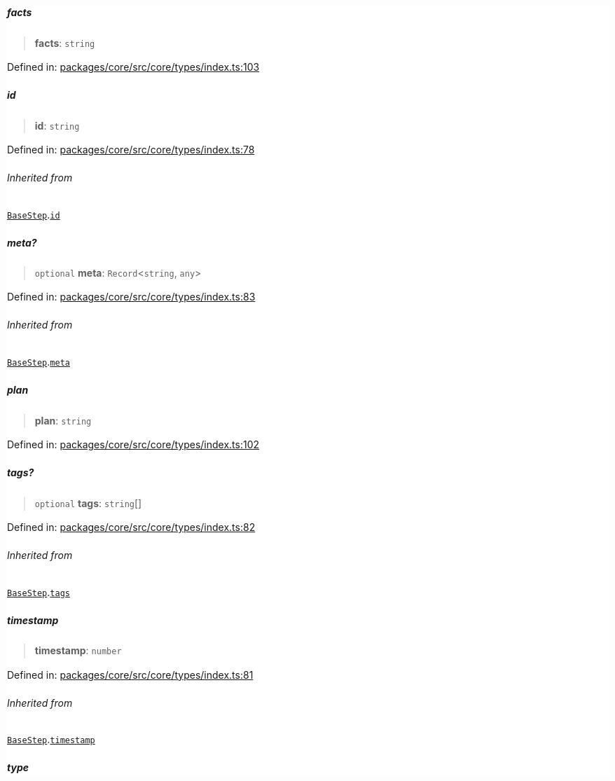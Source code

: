 ##### facts

> **facts**: `string`

Defined in: [packages/core/src/core/types/index.ts:103](https://github.com/daydreamsai/daydreams/blob/f0e72101c0795a088a55fd072950f44bb2267eb0/packages/core/src/core/types/index.ts#L103)

##### id

> **id**: `string`

Defined in: [packages/core/src/core/types/index.ts:78](https://github.com/daydreamsai/daydreams/blob/f0e72101c0795a088a55fd072950f44bb2267eb0/packages/core/src/core/types/index.ts#L78)

###### Inherited from

[`BaseStep`](Types.md#basestep).[`id`](Types.md#id-1)

##### meta?

> `optional` **meta**: `Record`\<`string`, `any`\>

Defined in: [packages/core/src/core/types/index.ts:83](https://github.com/daydreamsai/daydreams/blob/f0e72101c0795a088a55fd072950f44bb2267eb0/packages/core/src/core/types/index.ts#L83)

###### Inherited from

[`BaseStep`](Types.md#basestep).[`meta`](Types.md#meta-1)

##### plan

> **plan**: `string`

Defined in: [packages/core/src/core/types/index.ts:102](https://github.com/daydreamsai/daydreams/blob/f0e72101c0795a088a55fd072950f44bb2267eb0/packages/core/src/core/types/index.ts#L102)

##### tags?

> `optional` **tags**: `string`[]

Defined in: [packages/core/src/core/types/index.ts:82](https://github.com/daydreamsai/daydreams/blob/f0e72101c0795a088a55fd072950f44bb2267eb0/packages/core/src/core/types/index.ts#L82)

###### Inherited from

[`BaseStep`](Types.md#basestep).[`tags`](Types.md#tags-1)

##### timestamp

> **timestamp**: `number`

Defined in: [packages/core/src/core/types/index.ts:81](https://github.com/daydreamsai/daydreams/blob/f0e72101c0795a088a55fd072950f44bb2267eb0/packages/core/src/core/types/index.ts#L81)

###### Inherited from

[`BaseStep`](Types.md#basestep).[`timestamp`](Types.md#timestamp-1)

##### type
